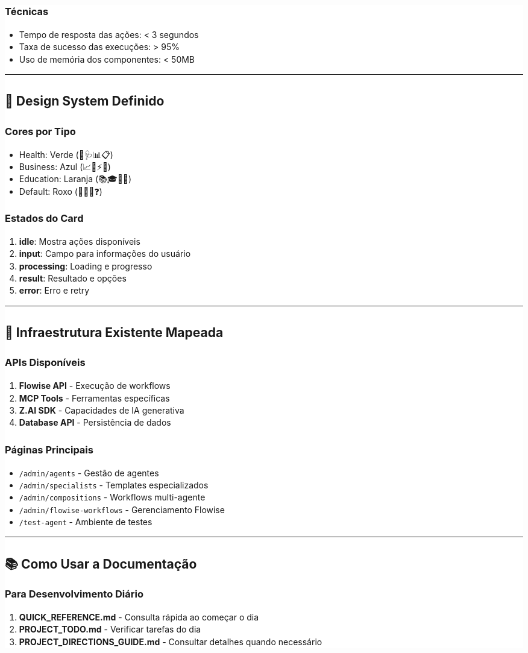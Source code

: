 ### **Técnicas**
- Tempo de resposta das ações: < 3 segundos
- Taxa de sucesso das execuções: > 95%
- Uso de memória dos componentes: < 50MB

---

## 🎨 Design System Definido

### **Cores por Tipo**
- Health: Verde (🏥🩺📊📋)
- Business: Azul (📈💼⚡🔮)
- Education: Laranja (📚🎓📝📅)
- Default: Roxo (💬✅🤝❓)

### **Estados do Card**
1. **idle**: Mostra ações disponíveis
2. **input**: Campo para informações do usuário
3. **processing**: Loading e progresso
4. **result**: Resultado e opções
5. **error**: Erro e retry

---

## 🔧 Infraestrutura Existente Mapeada

### **APIs Disponíveis**
1. **Flowise API** - Execução de workflows
2. **MCP Tools** - Ferramentas específicas
3. **Z.AI SDK** - Capacidades de IA generativa
4. **Database API** - Persistência de dados

### **Páginas Principais**
- `/admin/agents` - Gestão de agentes
- `/admin/specialists` - Templates especializados
- `/admin/compositions` - Workflows multi-agente
- `/admin/flowise-workflows` - Gerenciamento Flowise
- `/test-agent` - Ambiente de testes

---

## 📚 Como Usar a Documentação

### **Para Desenvolvimento Diário**
1. **QUICK_REFERENCE.md** - Consulta rápida ao começar o dia
2. **PROJECT_TODO.md** - Verificar tarefas do dia
3. **PROJECT_DIRECTIONS_GUIDE.md** - Consultar detalhes quando necessário
